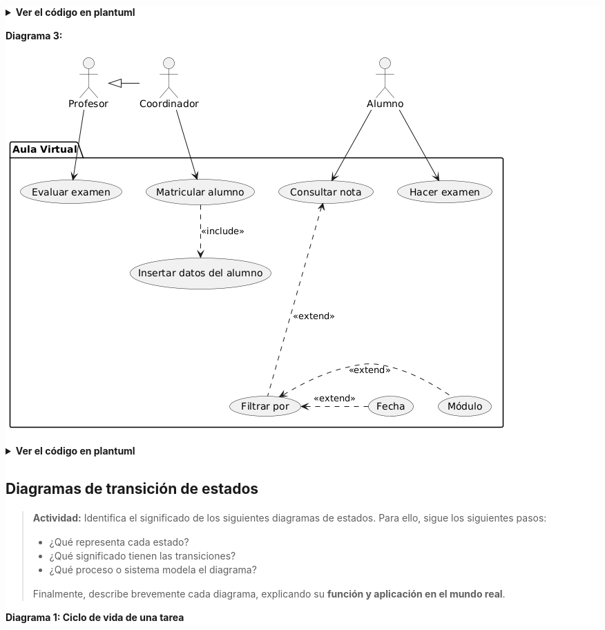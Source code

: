 <details><summary><strong>Ver el código en plantuml</strong></summary></details>

**Diagrama 3:**

![alt text](images/image-2.png)
<details><summary><strong>Ver el código en plantuml</strong></summary></details>

## Diagramas de transición de estados

>**Actividad:** Identifica el significado de los siguientes diagramas de estados. Para ello, sigue los siguientes pasos:
>
>- ¿Qué representa cada estado?
>- ¿Qué significado tienen las transiciones?
>- ¿Qué proceso o sistema modela el diagrama?
>
>Finalmente, describe brevemente cada diagrama, explicando su **función y aplicación en el mundo real**.

**Diagrama 1: Ciclo de vida de una tarea**
